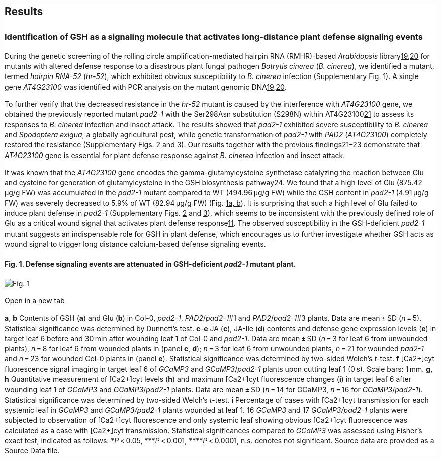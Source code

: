 ## Results

### Identification of GSH as a signaling molecule that activates long-distance plant defense signaling events

During the genetic screening of the rolling circle amplification-mediated hairpin RNA (RMHR)-based *Arabidopsis* library[19](#CR19),[20](#CR20) for mutants with altered defense response to a disastrous plant fungal pathogen *Botrytis cinerea* (*B. cinerea*), we identified a mutant, termed *hairpin RNA-52* (*hr-52*), which exhibited obvious susceptibility to *B. cinerea* infection (Supplementary Fig. [1](#MOESM1)). A single gene *AT4G23100* was identified with PCR analysis on the mutant genomic DNA[19](#CR19),[20](#CR20).

To further verify that the decreased resistance in the *hr-52* mutant is caused by the interference with *AT4G23100* gene, we obtained the previously reported mutant *pad2-1* with the Ser298Asn substitution (S298N) within AT4G23100[21](#CR21) to assess its responses to *B. cinerea* infection and insect attack. The results showed that *pad2-1* exhibited severe susceptibility to *B. cinerea* and *Spodoptera exigua*, a globally agricultural pest, while genetic transformation of *pad2-1* with *PAD2* (*AT4G23100*) completely restored the resistance (Supplementary Figs. [2](#MOESM1) and [3](#MOESM1)). Our results together with the previous findings[21](#CR21)–[23](#CR23) demonstrate that *AT4G23100* gene is essential for plant defense response against *B. cinerea* infection and insect attack.

It was known that the *AT4G23100* gene encodes the gamma-glutamylcysteine synthetase catalyzing the reaction between Glu and cysteine for generation of glutamylcysteine in the GSH biosynthesis pathway[24](#CR24). We found that a high level of Glu (875.42 μg/g FW) was accumulated in the *pad2-1* mutant compared to WT (494.96 μg/g FW) while the GSH content in *pad2-1* (4.91 μg/g FW) was severely decreased to 5.9% of WT (82.94 μg/g FW) (Fig. [1a, b](#Fig1)). It is surprising that such a high level of Glu failed to induce plant defense in *pad2-1* (Supplementary Figs. [2](#MOESM1) and [3](#MOESM1)), which seems to be inconsistent with the previously defined role of Glu as a critical wound signal that activates plant defense response[11](#CR11). The observed susceptibility in the GSH-deficient *pad2-1* mutant suggests an indispensable role for GSH in plant defense, which encourages us to further investigate whether GSH acts as wound signal to trigger long distance calcium-based defense signaling events.

#### Fig. 1. Defense signaling events are attenuated in GSH-deficient *pad2-1* mutant plant.

[![Fig. 1](https://cdn.ncbi.nlm.nih.gov/pmc/blobs/c18c/11850895/da137f212eb8/41467_2025_57239_Fig1_HTML.jpg)](https://www.ncbi.nlm.nih.gov/core/lw/2.0/html/tileshop_pmc/tileshop_pmc_inline.html?title=Click%20on%20image%20to%20zoom&p=PMC3&id=11850895_41467_2025_57239_Fig1_HTML.jpg)

[Open in a new tab](figure/Fig1/)

**a**, **b** Contents of GSH (**a**) and Glu (**b**) in Col-0, *pad2-1*, *PAD2*/*pad2-1*#1 and *PAD2*/*pad2-1*#3 plants. Data are mean ± SD (*n* = 5). Statistical significance was determined by Dunnett’s test. **c**–**e** JA (**c**), JA-Ile (**d**) contents and defense gene expression levels (**e**) in target leaf 6 before and 30 min after wounding leaf 1 of Col-0 and *pad2-1*. Data are mean ± SD (*n* = 3 for leaf 6 from unwounded plants), *n* = 8 for leaf 6 from wounded plants in (panel **c**, **d**); *n* = 3 for leaf 6 from unwounded plants, *n* = 21 for wounded *pad2-1* and *n* = 23 for wounded Col-0 plants in (panel **e**). Statistical significance was determined by two-sided Welch’s *t*-test. **f** [Ca2+]cyt fluorescence signal imaging in target leaf 6 of *GCaMP3* and *GCaMP3*/*pad2-1* plants upon cutting leaf 1 (0 s). Scale bars: 1 mm. **g**, **h** Quantitative measurement of [Ca2+]cyt levels (**h**) and maximum [Ca2+]cyt fluorescence changes (**i**) in target leaf 6 after wounding leaf 1 of *GCaMP3* and *GCaMP3*/*pad2-1* plants. Data are mean ± SD (*n* = 14 for GCaMP3, *n* = 16 for *GCaMP3*/*pad2-1*). Statistical significance was determined by two-sided Welch’s *t*-test. **i** Percentage of cases with [Ca2+]cyt transmission for each systemic leaf in *GCaMP3* and *GCaMP3/pad2-1* plants wounded at leaf 1. 16 *GCaMP3* and 17 *GCaMP3/pad2-1* plants were subjected to observation of [Ca2+]cyt fluorescence and only systemic leaf showing obvious [Ca2+]cyt fluorescence was calculated as a case with [Ca2+]cyt transmission. Statistical significances compared to *GCaMP3* was assessed using Fisher’s exact test, indicated as follows: \**P* < 0.05, \*\*\**P* < 0.001, \*\*\*\**P* < 0.0001, n.s. denotes not significant. Source data are provided as a Source Data file.
